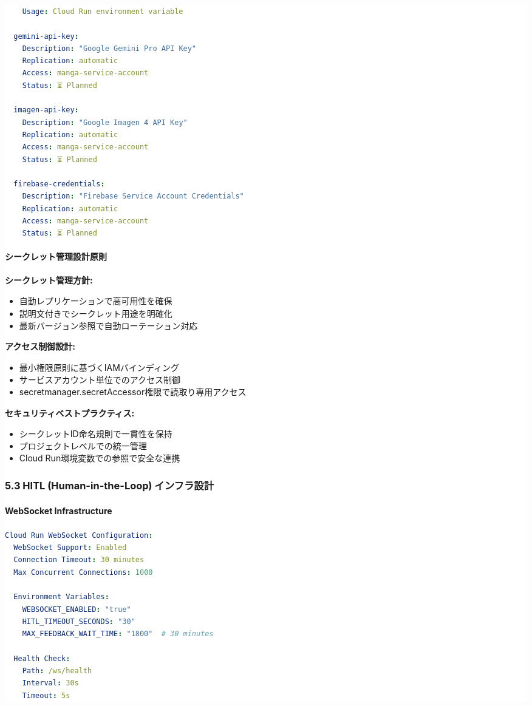 ```yaml
    Usage: Cloud Run environment variable
    
  gemini-api-key:
    Description: "Google Gemini Pro API Key"
    Replication: automatic
    Access: manga-service-account
    Status: ⏳ Planned
    
  imagen-api-key:
    Description: "Google Imagen 4 API Key"
    Replication: automatic
    Access: manga-service-account
    Status: ⏳ Planned
    
  firebase-credentials:
    Description: "Firebase Service Account Credentials"
    Replication: automatic
    Access: manga-service-account
    Status: ⏳ Planned
```

#### シークレット管理設計原則

**シークレット管理方針:**
- 自動レプリケーションで高可用性を確保
- 説明文付きでシークレット用途を明確化
- 最新バージョン参照で自動ローテーション対応

**アクセス制御設計:**
- 最小権限原則に基づくIAMバインディング
- サービスアカウント単位でのアクセス制御
- secretmanager.secretAccessor権限で読取り専用アクセス

**セキュリティベストプラクティス:**
- シークレットID命名規則で一貫性を保持
- プロジェクトレベルでの統一管理
- Cloud Run環境変数での参照で安全な連携

### 5.3 HITL (Human-in-the-Loop) インフラ設計

#### WebSocket Infrastructure
```yaml
Cloud Run WebSocket Configuration:
  WebSocket Support: Enabled
  Connection Timeout: 30 minutes
  Max Concurrent Connections: 1000
  
  Environment Variables:
    WEBSOCKET_ENABLED: "true"
    HITL_TIMEOUT_SECONDS: "30"
    MAX_FEEDBACK_WAIT_TIME: "1800"  # 30 minutes
    
  Health Check:
    Path: /ws/health
    Interval: 30s
    Timeout: 5s
```
